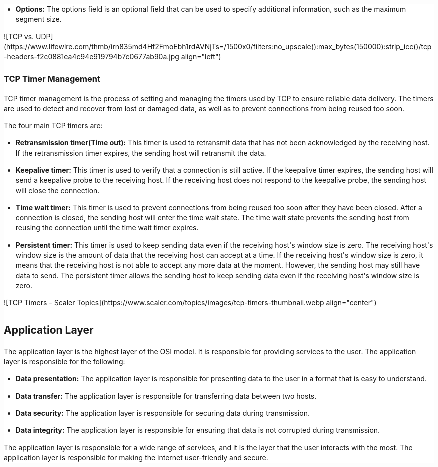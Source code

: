 * **Options:** The options field is an optional field that can be used to specify additional information, such as the maximum segment size.
    

![TCP vs. UDP](https://www.lifewire.com/thmb/irn835md4Hf2FmoEbh1rdAVNjTs=/1500x0/filters:no_upscale():max_bytes(150000):strip_icc()/tcp-headers-f2c0881ea4c94e919794b7c0677ab90a.jpg align="left")

### TCP Timer Management

TCP timer management is the process of setting and managing the timers used by TCP to ensure reliable data delivery. The timers are used to detect and recover from lost or damaged data, as well as to prevent connections from being reused too soon.

The four main TCP timers are:

* **Retransmission timer(Time out):** This timer is used to retransmit data that has not been acknowledged by the receiving host. If the retransmission timer expires, the sending host will retransmit the data.
    
* **Keepalive timer:** This timer is used to verify that a connection is still active. If the keepalive timer expires, the sending host will send a keepalive probe to the receiving host. If the receiving host does not respond to the keepalive probe, the sending host will close the connection.
    
* **Time wait timer:** This timer is used to prevent connections from being reused too soon after they have been closed. After a connection is closed, the sending host will enter the time wait state. The time wait state prevents the sending host from reusing the connection until the time wait timer expires.
    
* **Persistent timer:** This timer is used to keep sending data even if the receiving host's window size is zero. The receiving host's window size is the amount of data that the receiving host can accept at a time. If the receiving host's window size is zero, it means that the receiving host is not able to accept any more data at the moment. However, the sending host may still have data to send. The persistent timer allows the sending host to keep sending data even if the receiving host's window size is zero.
    

![TCP Timers - Scaler Topics](https://www.scaler.com/topics/images/tcp-timers-thumbnail.webp align="center")

## Application Layer

The application layer is the highest layer of the OSI model. It is responsible for providing services to the user. The application layer is responsible for the following:

* **Data presentation:** The application layer is responsible for presenting data to the user in a format that is easy to understand.
    
* **Data transfer:** The application layer is responsible for transferring data between two hosts.
    
* **Data security:** The application layer is responsible for securing data during transmission.
    
* **Data integrity:** The application layer is responsible for ensuring that data is not corrupted during transmission.
    

The application layer is responsible for a wide range of services, and it is the layer that the user interacts with the most. The application layer is responsible for making the internet user-friendly and secure.
